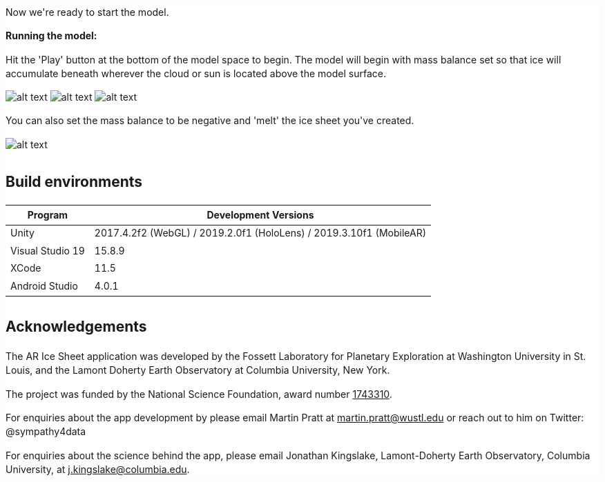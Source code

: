 Now we're ready to start the model.

**Running the model:**

Hit the 'Play' button at the bottom of the model space to begin. The model will begin with mass balance set so that ice will accumulate beneath wherever the cloud or sun is located above the model surface.

![alt text](https://raw.githubusercontent.com/martinjpratt/Augmented-Reality-Ice-Sheet/master/docs/HoloLens_ModelViewAR.jpg "Running the model using an AR Surface")
![alt text](https://raw.githubusercontent.com/martinjpratt/Augmented-Reality-Ice-Sheet/master/docs/HoloLens_ModelView.jpg "Running the model using the 'mountain' bed")
![alt text](https://raw.githubusercontent.com/martinjpratt/Augmented-Reality-Ice-Sheet/master/docs/HoloLens_ModelViewAntarctica.jpg "Running the model with an Antarctic initial ice surface model over a 'generic' bed")

You can also set the mass balance to be negative and 'melt' the ice sheet you've created.

![alt text](https://raw.githubusercontent.com/martinjpratt/Augmented-Reality-Ice-Sheet/master/docs/HoloLens_ModelViewSun.jpg "Running the model using the 'mountain' bed with a negative mass balance set")

## Build environments

| Program          | Development Versions       |
| ---------------- | ------------- |
| Unity            | 2017.4.2f2 (WebGL) / 2019.2.0f1 (HoloLens) / 2019.3.10f1 (MobileAR)    |
| Visual Studio 19 | 15.8.9        |
| XCode            | 11.5          |
| Android Studio   | 4.0.1         |

## Acknowledgements

The AR Ice Sheet application was developed by the Fossett Laboratory for Planetary Exploration at Washington University in St. Louis, and the Lamont Doherty Earth Observatory at Columbia University, New York.

The project was funded by the National Science Foundation, award number [1743310](https://www.nsf.gov/awardsearch/showAward?AWD_ID=1743310).

For enquiries about the app development by please email Martin Pratt at martin.pratt@wustl.edu or reach out to him on Twitter: @sympathy4data

For enquiries about the science behind the app, please email Jonathan Kingslake, Lamont-Doherty Earth Observatory, Columbia University, at j.kingslake@columbia.edu.
